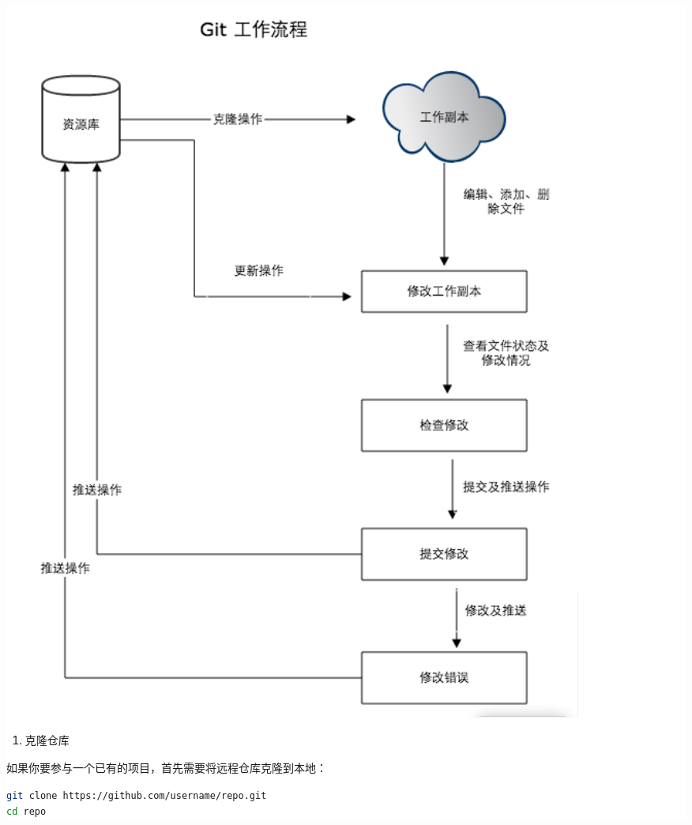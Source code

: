 ![alt](./imags/Snipaste_2024-11-14_21-25-42.png)

1. 克隆仓库

如果你要参与一个已有的项目，首先需要将远程仓库克隆到本地：
```bash
git clone https://github.com/username/repo.git
cd repo
```
